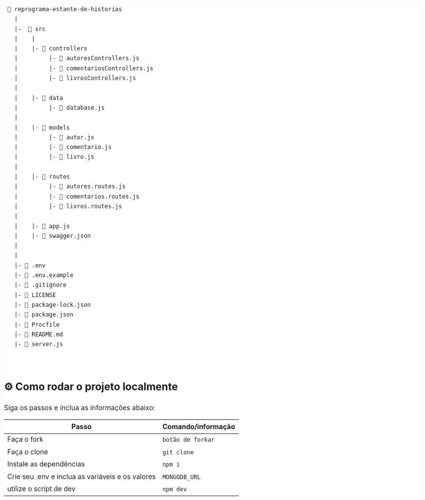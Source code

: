 ```
 📁 reprograma-estante-de-historias
   |
   |-  📁 src
   |    |
   |    |- 📁 controllers
   |         |- 📑 autoresControllers.js
   |         |- 📑 comentariosControllers.js
   |         |- 📑 livrosControllers.js 
   |
   |    |- 📁 data
   |         |- 📑 database.js
   |
   |    |- 📁 models
   |         |- 📑 autor.js
   |         |- 📑 comentario.js
   |         |- 📑 livro.js
   |
   |    |- 📁 routes
   |         |- 📑 autores.routes.js 
   |         |- 📑 comentarios.routes.js
   |         |- 📑 livros.routes.js
   |
   |    |- 📑 app.js
   |    |- 📑 swagger.json
   |
   |
   |- 📑 .env
   |- 📑 .env.example
   |- 📑 .gitignore
   |- 📑 LICENSE
   |- 📑 package-lock.json
   |- 📑 package.json
   |- 📑 Procfile
   |- 📑 README.md
   |- 📑 server.js

```
<br>
    
## ⚙️ Como rodar o projeto localmente
Siga os passos e inclua as informações abaixo:

| Passo     | Comando/informação       |
| --------- | ----------- |
| Faça o fork  | `botão de forkar` |
| Faça o clone  | `git clone` |
| Instale as dependências   | `npm i` |
| Crie seu .env e inclua as variáveis e os valores     | `MONGODB_URL` |
| utilize o script de dev    | `npm dev` |
